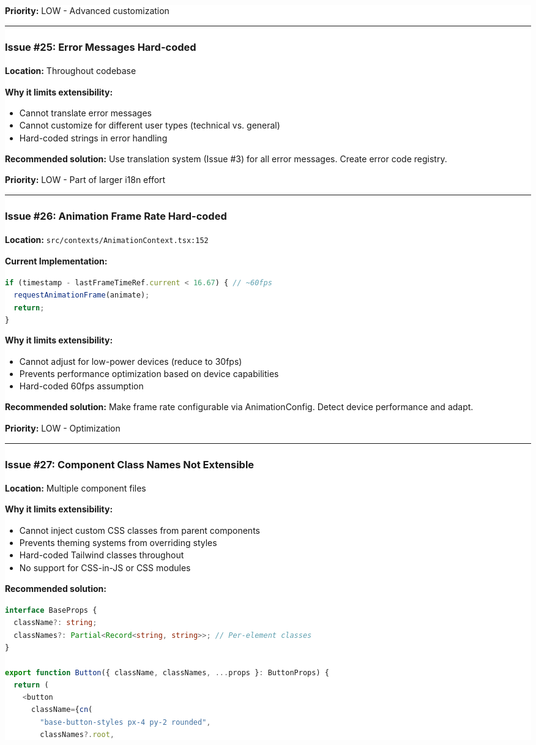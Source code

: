 ```typescript
```

**Priority:** LOW - Advanced customization

---

### Issue #25: Error Messages Hard-coded

**Location:** Throughout codebase

**Why it limits extensibility:**
- Cannot translate error messages
- Cannot customize for different user types (technical vs. general)
- Hard-coded strings in error handling

**Recommended solution:**
Use translation system (Issue #3) for all error messages. Create error code registry.

**Priority:** LOW - Part of larger i18n effort

---

### Issue #26: Animation Frame Rate Hard-coded

**Location:** `src/contexts/AnimationContext.tsx:152`

**Current Implementation:**
```typescript
if (timestamp - lastFrameTimeRef.current < 16.67) { // ~60fps
  requestAnimationFrame(animate);
  return;
}
```

**Why it limits extensibility:**
- Cannot adjust for low-power devices (reduce to 30fps)
- Prevents performance optimization based on device capabilities
- Hard-coded 60fps assumption

**Recommended solution:**
Make frame rate configurable via AnimationConfig. Detect device performance and adapt.

**Priority:** LOW - Optimization

---

### Issue #27: Component Class Names Not Extensible

**Location:** Multiple component files

**Why it limits extensibility:**
- Cannot inject custom CSS classes from parent components
- Prevents theming systems from overriding styles
- Hard-coded Tailwind classes throughout
- No support for CSS-in-JS or CSS modules

**Recommended solution:**
```typescript
interface BaseProps {
  className?: string;
  classNames?: Partial<Record<string, string>>; // Per-element classes
}

export function Button({ className, classNames, ...props }: ButtonProps) {
  return (
    <button
      className={cn(
        "base-button-styles px-4 py-2 rounded",
        classNames?.root,
```